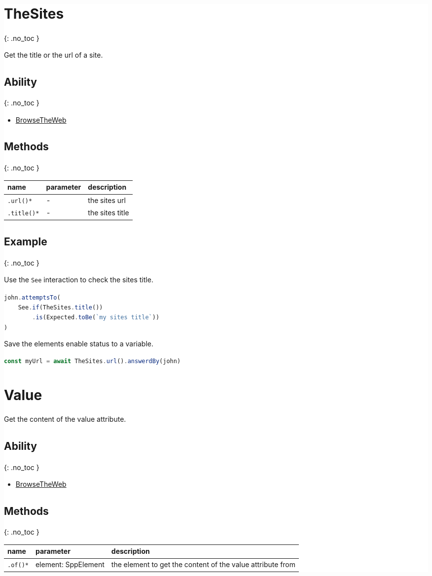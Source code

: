 # TheSites
{: .no_toc }

Get the title or the url of a site.

## Ability
{: .no_toc }

- [BrowseTheWeb](../../abilities/BROWSE_THE_WEB.md)

## Methods
{: .no_toc }

| name        | parameter | description     |
| :---        | :---      | :---            |
| `.url()*`   | -         | the sites url   |
| `.title()*` | -         | the sites title |

## Example
{: .no_toc }

Use the `See` interaction to check the sites title.

````typescript
john.attemptsTo(
    See.if(TheSites.title())
        .is(Expected.toBe(`my sites title`))
)
````

Save the elements enable status to a variable.

```typescript
const myUrl = await TheSites.url().answerdBy(john)
```

# Value

Get the content of the value attribute.

## Ability
{: .no_toc }

- [BrowseTheWeb](../../abilities/BROWSE_THE_WEB.md)

## Methods
{: .no_toc }

| name         | parameter             | description                                 |
| :---         | :---                  | :---                                        |
| `.of()*`     | element: SppElement   | the element to get the content of the value attribute from |
